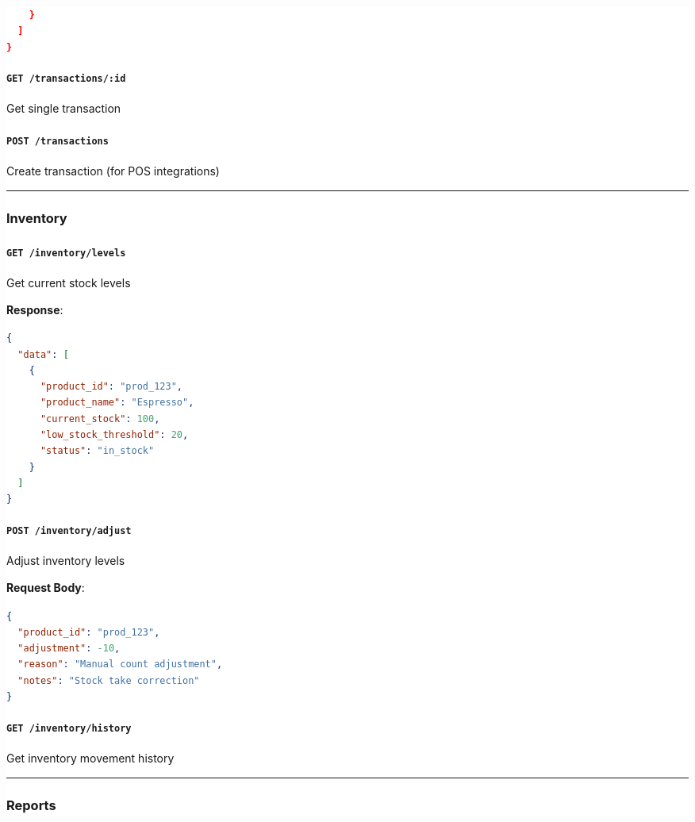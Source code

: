```json
    }
  ]
}
```

#### `GET /transactions/:id`
Get single transaction

#### `POST /transactions`
Create transaction (for POS integrations)

---

### **Inventory**

#### `GET /inventory/levels`
Get current stock levels

**Response**:
```json
{
  "data": [
    {
      "product_id": "prod_123",
      "product_name": "Espresso",
      "current_stock": 100,
      "low_stock_threshold": 20,
      "status": "in_stock"
    }
  ]
}
```

#### `POST /inventory/adjust`
Adjust inventory levels

**Request Body**:
```json
{
  "product_id": "prod_123",
  "adjustment": -10,
  "reason": "Manual count adjustment",
  "notes": "Stock take correction"
}
```

#### `GET /inventory/history`
Get inventory movement history

---

### **Reports**
